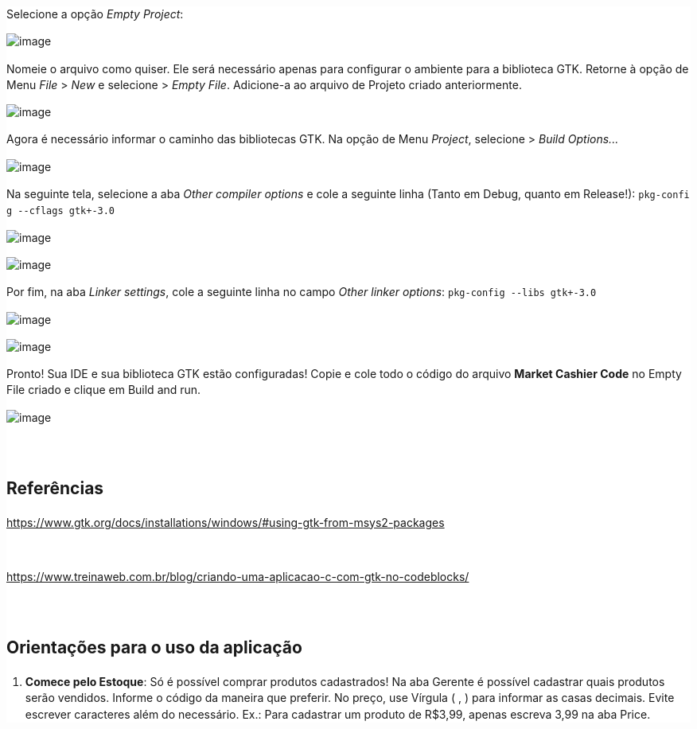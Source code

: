 Selecione a opção *Empty Project*:

![image](https://github.com/SiadeBreak/Market-Cashier-with-GTK/assets/53356154/8103807a-4903-47df-bdfd-ba83c8d402e4)

Nomeie o arquivo como quiser. Ele será necessário apenas para configurar o ambiente para a biblioteca GTK.
Retorne à opção de Menu *File* > *New* e selecione > *Empty File*. Adicione-a ao arquivo de Projeto criado anteriormente.

![image](https://github.com/SiadeBreak/Market-Cashier-with-GTK/assets/53356154/406cd068-5ca9-4307-8811-934c696265d4)

Agora é necessário informar o caminho das bibliotecas GTK. Na opção de Menu *Project*, selecione > *Build Options...*

![image](https://github.com/SiadeBreak/Market-Cashier-with-GTK/assets/53356154/dc03eda2-212c-4d9e-ba95-5670f62eb7f3)


Na seguinte tela, selecione a aba *Other compiler options* e cole a seguinte linha (Tanto em Debug, quanto em Release!): `pkg-config --cflags gtk+-3.0`

![image](https://github.com/SiadeBreak/Market-Cashier-with-GTK/assets/53356154/c7f1e077-3d34-4af0-9f48-acde6522b4c4)

![image](https://github.com/SiadeBreak/Market-Cashier-with-GTK/assets/53356154/4df1c14a-fc87-4933-9a07-84c11c276130)

Por fim, na aba *Linker settings*, cole a seguinte linha no campo *Other linker options*: `pkg-config --libs gtk+-3.0`

![image](https://github.com/SiadeBreak/Market-Cashier-with-GTK/assets/53356154/d92d3ad8-6ea9-4a06-acb6-b62be16f5c4b)

![image](https://github.com/SiadeBreak/Market-Cashier-with-GTK/assets/53356154/9357f794-fbac-48ab-ab27-7aedc755a3e8)

Pronto! Sua IDE e sua biblioteca GTK estão configuradas! Copie e cole todo o código do arquivo **Market Cashier Code** no Empty File criado e clique em Build and run.

![image](https://github.com/SiadeBreak/Market-Cashier-with-GTK/assets/53356154/ad924194-4374-4cf7-86db-dd7691880d87)

<br>

## Referências
https://www.gtk.org/docs/installations/windows/#using-gtk-from-msys2-packages

<br>

https://www.treinaweb.com.br/blog/criando-uma-aplicacao-c-com-gtk-no-codeblocks/

<br>

## Orientações para o uso da aplicação

1.	**Comece pelo Estoque**: Só é possível comprar produtos cadastrados! Na aba Gerente é possível cadastrar quais produtos serão vendidos. Informe o código da maneira que preferir. No preço, use Vírgula ( , ) para informar as casas decimais. Evite escrever caracteres além do necessário. Ex.: Para cadastrar um produto de R$3,99, apenas escreva 3,99 na aba Price.
